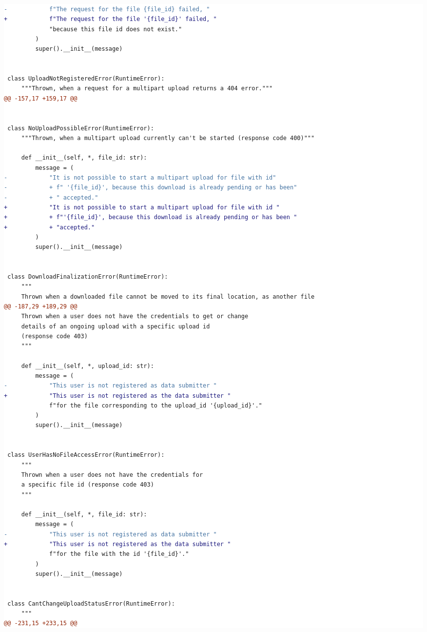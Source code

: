 ```diff
-            f"The request for the file {file_id} failed, "
+            f"The request for the file '{file_id}' failed, "
             "because this file id does not exist."
         )
         super().__init__(message)
 
 
 class UploadNotRegisteredError(RuntimeError):
     """Thrown, when a request for a multipart upload returns a 404 error."""
@@ -157,17 +159,17 @@
 
 
 class NoUploadPossibleError(RuntimeError):
     """Thrown, when a multipart upload currently can't be started (response code 400)"""
 
     def __init__(self, *, file_id: str):
         message = (
-            "It is not possible to start a multipart upload for file with id"
-            + f" '{file_id}', because this download is already pending or has been"
-            + " accepted."
+            "It is not possible to start a multipart upload for file with id "
+            + f"'{file_id}', because this download is already pending or has been "
+            + "accepted."
         )
         super().__init__(message)
 
 
 class DownloadFinalizationError(RuntimeError):
     """
     Thrown when a downloaded file cannot be moved to its final location, as another file
@@ -187,29 +189,29 @@
     Thrown when a user does not have the credentials to get or change
     details of an ongoing upload with a specific upload id
     (response code 403)
     """
 
     def __init__(self, *, upload_id: str):
         message = (
-            "This user is not registered as data submitter "
+            "This user is not registered as the data submitter "
             f"for the file corresponding to the upload_id '{upload_id}'."
         )
         super().__init__(message)
 
 
 class UserHasNoFileAccessError(RuntimeError):
     """
     Thrown when a user does not have the credentials for
     a specific file id (response code 403)
     """
 
     def __init__(self, *, file_id: str):
         message = (
-            "This user is not registered as data submitter "
+            "This user is not registered as the data submitter "
             f"for the file with the id '{file_id}'."
         )
         super().__init__(message)
 
 
 class CantChangeUploadStatusError(RuntimeError):
     """
@@ -231,15 +233,15 @@
```